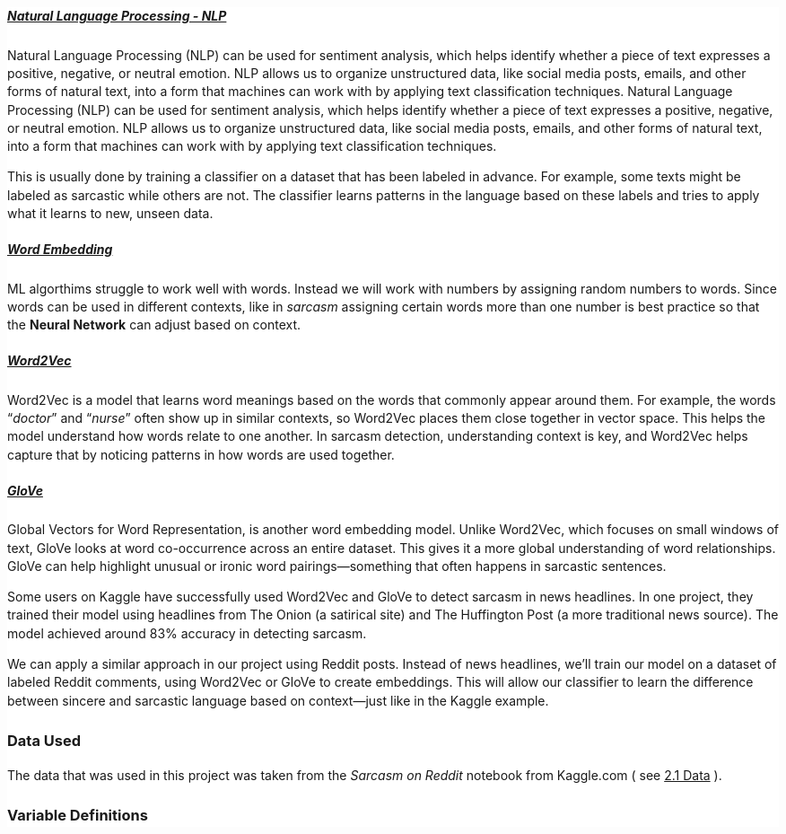 


##### <ins>Natural Language Processing - NLP</ins>

Natural Language Processing (NLP) can be used for sentiment analysis, which helps identify whether a piece of text expresses a positive, negative, or neutral emotion. NLP allows us to organize unstructured data, like social media posts, emails, and other forms of natural text, into a form that machines can work with by applying text classification techniques.
Natural Language Processing (NLP) can be used for sentiment analysis, which helps identify whether a piece of text expresses a positive, negative, or neutral emotion. NLP allows us to organize unstructured data, like social media posts, emails, and other forms of natural text, into a form that machines can work with by applying text classification techniques.

This is usually done by training a classifier on a dataset that has been labeled in advance. For example, some texts might be labeled as sarcastic while others are not. The classifier learns patterns in the language based on these labels and tries to apply what it learns to new, unseen data.

##### <ins>Word Embedding</ins>
ML algorthims struggle to work well with words. Instead we will work with numbers by assigning random numbers to words. Since words can be used in different contexts, like in *sarcasm* assigning certain words more than one number is best practice so that the **Neural Network** can adjust based on context.

##### <ins>Word2Vec</ins>
Word2Vec is a model that learns word meanings based on the words that commonly appear around them. For example, the words “*doctor*” and “*nurse*” often show up in similar contexts, so Word2Vec places them close together in vector space. This helps the model understand how words relate to one another. In sarcasm detection, understanding context is key, and Word2Vec helps capture that by noticing patterns in how words are used together.

##### <ins>GloVe</ins>
Global Vectors for Word Representation, is another word embedding model. Unlike Word2Vec, which focuses on small windows of text, GloVe looks at word co-occurrence across an entire dataset. This gives it a more global understanding of word relationships. GloVe can help highlight unusual or ironic word pairings—something that often happens in sarcastic sentences.

Some users on Kaggle have successfully used Word2Vec and GloVe to detect sarcasm in news headlines. In one project, they trained their model using headlines from The Onion (a satirical site) and The Huffington Post (a more traditional news source). The model achieved around 83% accuracy in detecting sarcasm.

We can apply a similar approach in our project using Reddit posts. Instead of news headlines, we’ll train our model on a dataset of labeled Reddit comments, using Word2Vec or GloVe to create embeddings. This will allow our classifier to learn the difference between sincere and sarcastic language based on context—just like in the Kaggle example.




### __Data Used__

The data that was used in this project was taken from the *Sarcasm on Reddit* notebook from Kaggle.com ( see [2.1 Data](#data) ).


### __Variable Definitions__
